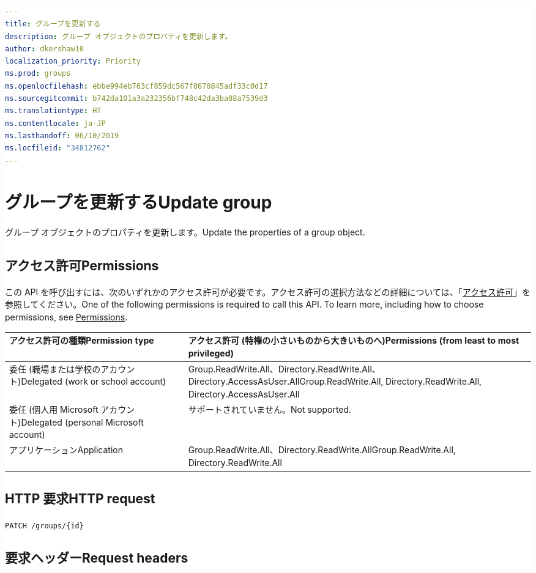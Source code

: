 ```yaml
---
title: グループを更新する
description: グループ オブジェクトのプロパティを更新します。
author: dkershaw10
localization_priority: Priority
ms.prod: groups
ms.openlocfilehash: ebbe994eb763cf859dc567f8670845adf33c0d17
ms.sourcegitcommit: b742da101a3a232356bf748c42da3ba08a7539d3
ms.translationtype: HT
ms.contentlocale: ja-JP
ms.lasthandoff: 06/10/2019
ms.locfileid: "34812762"
---
```

# <a name="update-group"></a><span data-ttu-id="609c9-103">グループを更新する</span><span class="sxs-lookup"><span data-stu-id="609c9-103">Update group</span></span>

<span data-ttu-id="609c9-104">グループ オブジェクトのプロパティを更新します。</span><span class="sxs-lookup"><span data-stu-id="609c9-104">Update the properties of a group object.</span></span>

## <a name="permissions"></a><span data-ttu-id="609c9-105">アクセス許可</span><span class="sxs-lookup"><span data-stu-id="609c9-105">Permissions</span></span>

<span data-ttu-id="609c9-p101">この API を呼び出すには、次のいずれかのアクセス許可が必要です。アクセス許可の選択方法などの詳細については、「[アクセス許可](/graph/permissions-reference)」を参照してください。</span><span class="sxs-lookup"><span data-stu-id="609c9-p101">One of the following permissions is required to call this API. To learn more, including how to choose permissions, see [Permissions](/graph/permissions-reference).</span></span>

|<span data-ttu-id="609c9-108">アクセス許可の種類</span><span class="sxs-lookup"><span data-stu-id="609c9-108">Permission type</span></span>      | <span data-ttu-id="609c9-109">アクセス許可 (特権の小さいものから大きいものへ)</span><span class="sxs-lookup"><span data-stu-id="609c9-109">Permissions (from least to most privileged)</span></span>              |
|:--------------------|:---------------------------------------------------------|
|<span data-ttu-id="609c9-110">委任 (職場または学校のアカウント)</span><span class="sxs-lookup"><span data-stu-id="609c9-110">Delegated (work or school account)</span></span> | <span data-ttu-id="609c9-111">Group.ReadWrite.All、Directory.ReadWrite.All、Directory.AccessAsUser.All</span><span class="sxs-lookup"><span data-stu-id="609c9-111">Group.ReadWrite.All, Directory.ReadWrite.All, Directory.AccessAsUser.All</span></span>  |
|<span data-ttu-id="609c9-112">委任 (個人用 Microsoft アカウント)</span><span class="sxs-lookup"><span data-stu-id="609c9-112">Delegated (personal Microsoft account)</span></span> | <span data-ttu-id="609c9-113">サポートされていません。</span><span class="sxs-lookup"><span data-stu-id="609c9-113">Not supported.</span></span>    |
|<span data-ttu-id="609c9-114">アプリケーション</span><span class="sxs-lookup"><span data-stu-id="609c9-114">Application</span></span> | <span data-ttu-id="609c9-115">Group.ReadWrite.All、Directory.ReadWrite.All</span><span class="sxs-lookup"><span data-stu-id="609c9-115">Group.ReadWrite.All, Directory.ReadWrite.All</span></span> |

## <a name="http-request"></a><span data-ttu-id="609c9-116">HTTP 要求</span><span class="sxs-lookup"><span data-stu-id="609c9-116">HTTP request</span></span>



```http
PATCH /groups/{id}
```

## <a name="request-headers"></a><span data-ttu-id="609c9-117">要求ヘッダー</span><span class="sxs-lookup"><span data-stu-id="609c9-117">Request headers</span></span>
